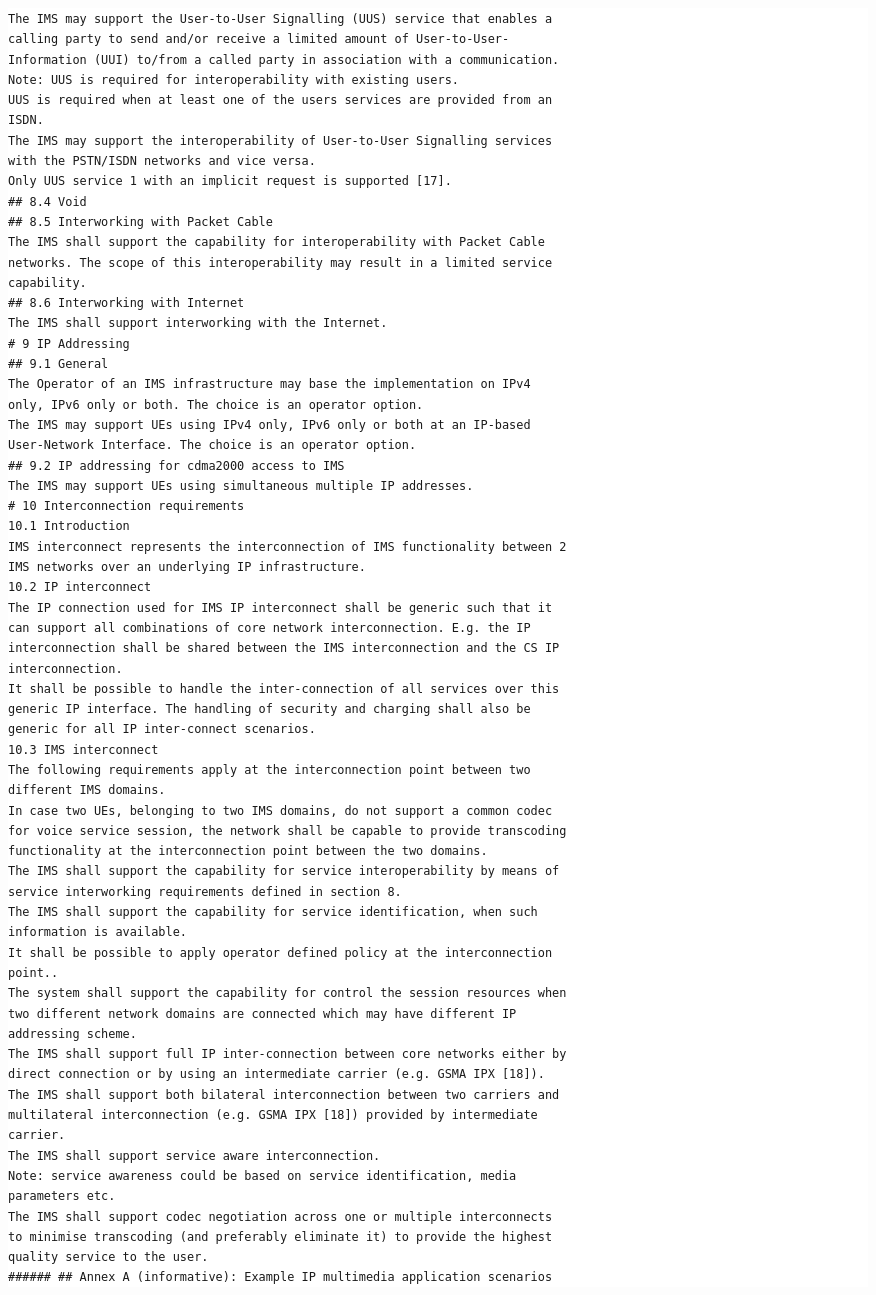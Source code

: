 ```{=html}
The IMS may support the User-to-User Signalling (UUS) service that enables a
calling party to send and/or receive a limited amount of User-to-User-
Information (UUI) to/from a called party in association with a communication.
Note: UUS is required for interoperability with existing users.
UUS is required when at least one of the users services are provided from an
ISDN.
The IMS may support the interoperability of User-to-User Signalling services
with the PSTN/ISDN networks and vice versa.
Only UUS service 1 with an implicit request is supported [17].
## 8.4 Void
## 8.5 Interworking with Packet Cable
The IMS shall support the capability for interoperability with Packet Cable
networks. The scope of this interoperability may result in a limited service
capability.
## 8.6 Interworking with Internet
The IMS shall support interworking with the Internet.
# 9 IP Addressing
## 9.1 General
The Operator of an IMS infrastructure may base the implementation on IPv4
only, IPv6 only or both. The choice is an operator option.
The IMS may support UEs using IPv4 only, IPv6 only or both at an IP-based
User-Network Interface. The choice is an operator option.
## 9.2 IP addressing for cdma2000 access to IMS
The IMS may support UEs using simultaneous multiple IP addresses.
# 10 Interconnection requirements
10.1 Introduction
IMS interconnect represents the interconnection of IMS functionality between 2
IMS networks over an underlying IP infrastructure.
10.2 IP interconnect
The IP connection used for IMS IP interconnect shall be generic such that it
can support all combinations of core network interconnection. E.g. the IP
interconnection shall be shared between the IMS interconnection and the CS IP
interconnection.
It shall be possible to handle the inter-connection of all services over this
generic IP interface. The handling of security and charging shall also be
generic for all IP inter-connect scenarios.
10.3 IMS interconnect
The following requirements apply at the interconnection point between two
different IMS domains.
In case two UEs, belonging to two IMS domains, do not support a common codec
for voice service session, the network shall be capable to provide transcoding
functionality at the interconnection point between the two domains.
The IMS shall support the capability for service interoperability by means of
service interworking requirements defined in section 8.
The IMS shall support the capability for service identification, when such
information is available.
It shall be possible to apply operator defined policy at the interconnection
point..
The system shall support the capability for control the session resources when
two different network domains are connected which may have different IP
addressing scheme.
The IMS shall support full IP inter-connection between core networks either by
direct connection or by using an intermediate carrier (e.g. GSMA IPX [18]).
The IMS shall support both bilateral interconnection between two carriers and
multilateral interconnection (e.g. GSMA IPX [18]) provided by intermediate
carrier.
The IMS shall support service aware interconnection.
Note: service awareness could be based on service identification, media
parameters etc.
The IMS shall support codec negotiation across one or multiple interconnects
to minimise transcoding (and preferably eliminate it) to provide the highest
quality service to the user.
###### ## Annex A (informative): Example IP multimedia application scenarios
```